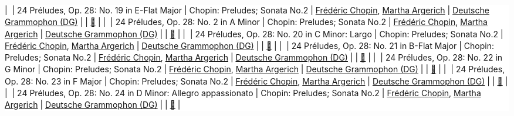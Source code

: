 | <img src="https://i.scdn.co/image/ab67616d0000b273da673657374e88d973dad080" alt="" width="50" /> | 24 Préludes, Op. 28: No. 19 in E-Flat Major                                                                                                                  | Chopin: Preludes; Sonata No.2                                   | [Frédéric Chopin](../artists/fr_d_ric_chopin.md), [Martha Argerich](../artists/martha_argerich.md)                                                                                                                                                                                                                                                                                       | [Deutsche Grammophon (DG)](deutsche_grammophon__dg_.md) |     | [🔗](https://open.spotify.com/track/6oIaRMOhokqQWfM5mqpJrb) |
| <img src="https://i.scdn.co/image/ab67616d0000b273da673657374e88d973dad080" alt="" width="50" /> | 24 Préludes, Op. 28: No. 2 in A Minor                                                                                                                        | Chopin: Preludes; Sonata No.2                                   | [Frédéric Chopin](../artists/fr_d_ric_chopin.md), [Martha Argerich](../artists/martha_argerich.md)                                                                                                                                                                                                                                                                                       | [Deutsche Grammophon (DG)](deutsche_grammophon__dg_.md) |     | [🔗](https://open.spotify.com/track/50uHFlRGf69DM79HQ5iPNu) |
| <img src="https://i.scdn.co/image/ab67616d0000b273da673657374e88d973dad080" alt="" width="50" /> | 24 Préludes, Op. 28: No. 20 in C Minor: Largo                                                                                                                | Chopin: Preludes; Sonata No.2                                   | [Frédéric Chopin](../artists/fr_d_ric_chopin.md), [Martha Argerich](../artists/martha_argerich.md)                                                                                                                                                                                                                                                                                       | [Deutsche Grammophon (DG)](deutsche_grammophon__dg_.md) |     | [🔗](https://open.spotify.com/track/3APv0XbJ5jltSic9M1NtNH) |
| <img src="https://i.scdn.co/image/ab67616d0000b273da673657374e88d973dad080" alt="" width="50" /> | 24 Préludes, Op. 28: No. 21 in B-Flat Major                                                                                                                  | Chopin: Preludes; Sonata No.2                                   | [Frédéric Chopin](../artists/fr_d_ric_chopin.md), [Martha Argerich](../artists/martha_argerich.md)                                                                                                                                                                                                                                                                                       | [Deutsche Grammophon (DG)](deutsche_grammophon__dg_.md) |     | [🔗](https://open.spotify.com/track/7IOQW4DHliCO1l7xG9dL80) |
| <img src="https://i.scdn.co/image/ab67616d0000b273da673657374e88d973dad080" alt="" width="50" /> | 24 Préludes, Op. 28: No. 22 in G Minor                                                                                                                       | Chopin: Preludes; Sonata No.2                                   | [Frédéric Chopin](../artists/fr_d_ric_chopin.md), [Martha Argerich](../artists/martha_argerich.md)                                                                                                                                                                                                                                                                                       | [Deutsche Grammophon (DG)](deutsche_grammophon__dg_.md) |     | [🔗](https://open.spotify.com/track/1gAg5ruoZuoy1rF8fwGggX) |
| <img src="https://i.scdn.co/image/ab67616d0000b273da673657374e88d973dad080" alt="" width="50" /> | 24 Préludes, Op. 28: No. 23 in F Major                                                                                                                       | Chopin: Preludes; Sonata No.2                                   | [Frédéric Chopin](../artists/fr_d_ric_chopin.md), [Martha Argerich](../artists/martha_argerich.md)                                                                                                                                                                                                                                                                                       | [Deutsche Grammophon (DG)](deutsche_grammophon__dg_.md) |     | [🔗](https://open.spotify.com/track/5SdOHEgN9vaJ79loXY16qr) |
| <img src="https://i.scdn.co/image/ab67616d0000b273da673657374e88d973dad080" alt="" width="50" /> | 24 Préludes, Op. 28: No. 24 in D Minor: Allegro appassionato                                                                                                 | Chopin: Preludes; Sonata No.2                                   | [Frédéric Chopin](../artists/fr_d_ric_chopin.md), [Martha Argerich](../artists/martha_argerich.md)                                                                                                                                                                                                                                                                                       | [Deutsche Grammophon (DG)](deutsche_grammophon__dg_.md) |     | [🔗](https://open.spotify.com/track/5aaUfeU0Qb60MHFO1UzIad) |